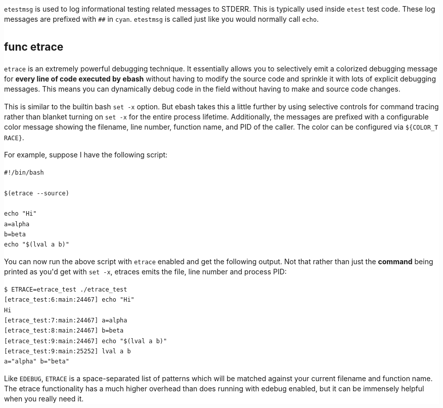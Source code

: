 `etestmsg` is used to log informational testing related messages to STDERR. This is typically used inside `etest` test
code. These log messages are prefixed with `##` in `cyan`. `etestmsg` is called just like you would normally call
`echo`.

## func etrace

`etrace` is an extremely powerful debugging technique. It essentially allows you to selectively emit a colorized
debugging message for **every line of code executed by ebash** without having to modify the source code and sprinkle it
with lots of explicit debugging messages. This means you can dynamically debug code in the field without having to make
and source code changes.

This is similar to the builtin bash `set -x` option. But ebash takes this a little further by using selective controls
for command tracing rather than blanket turning on `set -x` for the entire process lifetime. Additionally, the messages
are prefixed with a configurable color message showing the filename, line number, function name, and PID of the caller.
The color can be configured via `${COLOR_TRACE}`.

For example, suppose I have the following script:

```shell
#!/bin/bash

$(etrace --source)

echo "Hi"
a=alpha
b=beta
echo "$(lval a b)"
```

You can now run the above script with `etrace` enabled and get the following output. Not that rather than just the
**command** being printed as you'd get with `set -x`, etraces emits the file, line number and process PID:

```shell
$ ETRACE=etrace_test ./etrace_test
[etrace_test:6:main:24467] echo "Hi"
Hi
[etrace_test:7:main:24467] a=alpha
[etrace_test:8:main:24467] b=beta
[etrace_test:9:main:24467] echo "$(lval a b)"
[etrace_test:9:main:25252] lval a b
a="alpha" b="beta"
```

Like `EDEBUG`, `ETRACE` is a space-separated list of patterns which will be matched against your current filename and
function name. The etrace functionality has a much higher overhead than does running with edebug enabled, but it can be
immensely helpful when you really need it.

